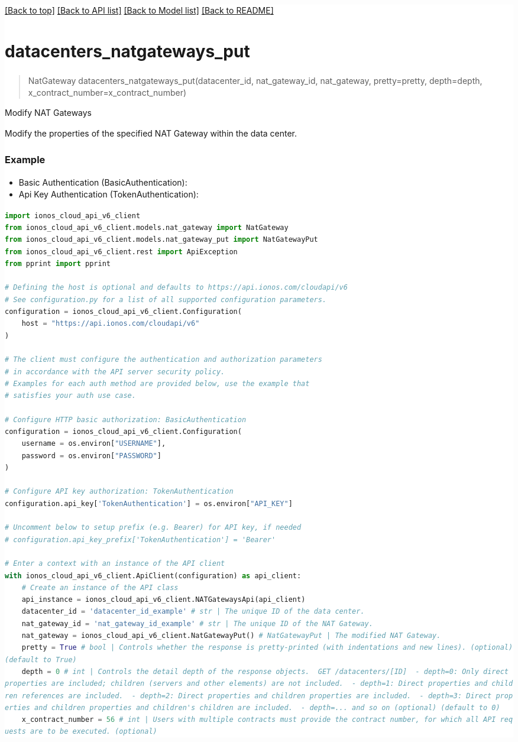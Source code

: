 [[Back to top]](#) [[Back to API list]](../README.md#documentation-for-api-endpoints) [[Back to Model list]](../README.md#documentation-for-models) [[Back to README]](../README.md)

# **datacenters_natgateways_put**
> NatGateway datacenters_natgateways_put(datacenter_id, nat_gateway_id, nat_gateway, pretty=pretty, depth=depth, x_contract_number=x_contract_number)

Modify NAT Gateways

Modify the properties of the specified NAT Gateway within the data center.

### Example

* Basic Authentication (BasicAuthentication):
* Api Key Authentication (TokenAuthentication):

```python
import ionos_cloud_api_v6_client
from ionos_cloud_api_v6_client.models.nat_gateway import NatGateway
from ionos_cloud_api_v6_client.models.nat_gateway_put import NatGatewayPut
from ionos_cloud_api_v6_client.rest import ApiException
from pprint import pprint

# Defining the host is optional and defaults to https://api.ionos.com/cloudapi/v6
# See configuration.py for a list of all supported configuration parameters.
configuration = ionos_cloud_api_v6_client.Configuration(
    host = "https://api.ionos.com/cloudapi/v6"
)

# The client must configure the authentication and authorization parameters
# in accordance with the API server security policy.
# Examples for each auth method are provided below, use the example that
# satisfies your auth use case.

# Configure HTTP basic authorization: BasicAuthentication
configuration = ionos_cloud_api_v6_client.Configuration(
    username = os.environ["USERNAME"],
    password = os.environ["PASSWORD"]
)

# Configure API key authorization: TokenAuthentication
configuration.api_key['TokenAuthentication'] = os.environ["API_KEY"]

# Uncomment below to setup prefix (e.g. Bearer) for API key, if needed
# configuration.api_key_prefix['TokenAuthentication'] = 'Bearer'

# Enter a context with an instance of the API client
with ionos_cloud_api_v6_client.ApiClient(configuration) as api_client:
    # Create an instance of the API class
    api_instance = ionos_cloud_api_v6_client.NATGatewaysApi(api_client)
    datacenter_id = 'datacenter_id_example' # str | The unique ID of the data center.
    nat_gateway_id = 'nat_gateway_id_example' # str | The unique ID of the NAT Gateway.
    nat_gateway = ionos_cloud_api_v6_client.NatGatewayPut() # NatGatewayPut | The modified NAT Gateway.
    pretty = True # bool | Controls whether the response is pretty-printed (with indentations and new lines). (optional) (default to True)
    depth = 0 # int | Controls the detail depth of the response objects.  GET /datacenters/[ID]  - depth=0: Only direct properties are included; children (servers and other elements) are not included.  - depth=1: Direct properties and children references are included.  - depth=2: Direct properties and children properties are included.  - depth=3: Direct properties and children properties and children's children are included.  - depth=... and so on (optional) (default to 0)
    x_contract_number = 56 # int | Users with multiple contracts must provide the contract number, for which all API requests are to be executed. (optional)

```